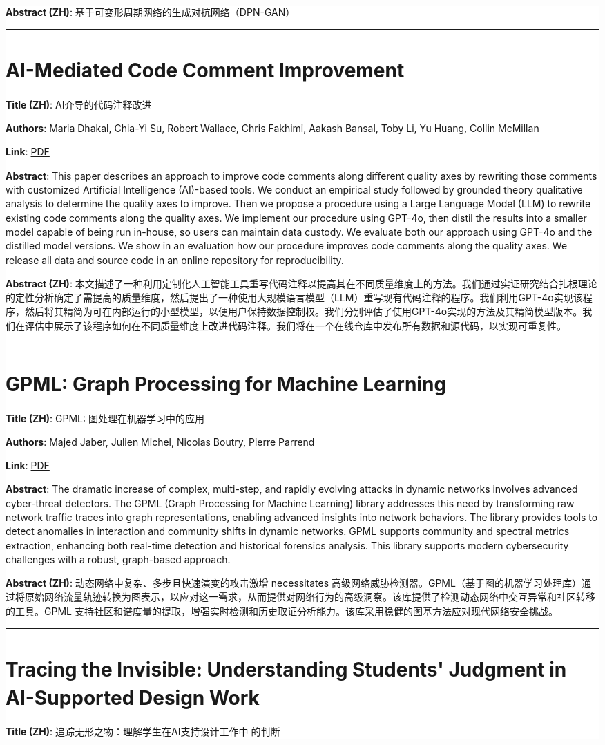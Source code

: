 **Abstract (ZH)**: 基于可变形周期网络的生成对抗网络（DPN-GAN） 

---
# AI-Mediated Code Comment Improvement 

**Title (ZH)**: AI介导的代码注释改进 

**Authors**: Maria Dhakal, Chia-Yi Su, Robert Wallace, Chris Fakhimi, Aakash Bansal, Toby Li, Yu Huang, Collin McMillan  

**Link**: [PDF](https://arxiv.org/pdf/2505.09021)  

**Abstract**: This paper describes an approach to improve code comments along different quality axes by rewriting those comments with customized Artificial Intelligence (AI)-based tools. We conduct an empirical study followed by grounded theory qualitative analysis to determine the quality axes to improve. Then we propose a procedure using a Large Language Model (LLM) to rewrite existing code comments along the quality axes. We implement our procedure using GPT-4o, then distil the results into a smaller model capable of being run in-house, so users can maintain data custody. We evaluate both our approach using GPT-4o and the distilled model versions. We show in an evaluation how our procedure improves code comments along the quality axes. We release all data and source code in an online repository for reproducibility. 

**Abstract (ZH)**: 本文描述了一种利用定制化人工智能工具重写代码注释以提高其在不同质量维度上的方法。我们通过实证研究结合扎根理论的定性分析确定了需提高的质量维度，然后提出了一种使用大规模语言模型（LLM）重写现有代码注释的程序。我们利用GPT-4o实现该程序，然后将其精简为可在内部运行的小型模型，以便用户保持数据控制权。我们分别评估了使用GPT-4o实现的方法及其精简模型版本。我们在评估中展示了该程序如何在不同质量维度上改进代码注释。我们将在一个在线仓库中发布所有数据和源代码，以实现可重复性。 

---
# GPML: Graph Processing for Machine Learning 

**Title (ZH)**: GPML: 图处理在机器学习中的应用 

**Authors**: Majed Jaber, Julien Michel, Nicolas Boutry, Pierre Parrend  

**Link**: [PDF](https://arxiv.org/pdf/2505.08964)  

**Abstract**: The dramatic increase of complex, multi-step, and rapidly evolving attacks in dynamic networks involves advanced cyber-threat detectors. The GPML (Graph Processing for Machine Learning) library addresses this need by transforming raw network traffic traces into graph representations, enabling advanced insights into network behaviors. The library provides tools to detect anomalies in interaction and community shifts in dynamic networks. GPML supports community and spectral metrics extraction, enhancing both real-time detection and historical forensics analysis. This library supports modern cybersecurity challenges with a robust, graph-based approach. 

**Abstract (ZH)**: 动态网络中复杂、多步且快速演变的攻击激增 necessitates 高级网络威胁检测器。GPML（基于图的机器学习处理库）通过将原始网络流量轨迹转换为图表示，以应对这一需求，从而提供对网络行为的高级洞察。该库提供了检测动态网络中交互异常和社区转移的工具。GPML 支持社区和谱度量的提取，增强实时检测和历史取证分析能力。该库采用稳健的图基方法应对现代网络安全挑战。 

---
# Tracing the Invisible: Understanding Students' Judgment in AI-Supported Design Work 

**Title (ZH)**: 追踪无形之物：理解学生在AI支持设计工作中 的判断 
